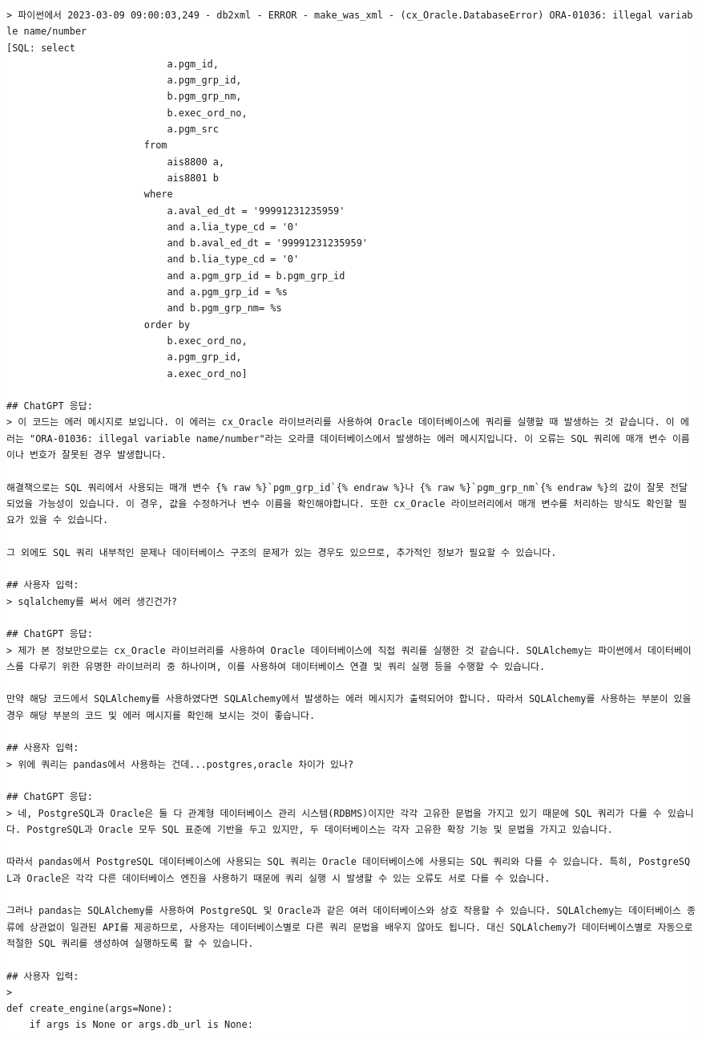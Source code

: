 ```{% endraw %}
> 파이썬에서 2023-03-09 09:00:03,249 - db2xml - ERROR - make_was_xml - (cx_Oracle.DatabaseError) ORA-01036: illegal variable name/number
[SQL: select
                            a.pgm_id,
                            a.pgm_grp_id,
                            b.pgm_grp_nm,
                            b.exec_ord_no,
                            a.pgm_src
                        from
                            ais8800 a,
                            ais8801 b
                        where
                            a.aval_ed_dt = '99991231235959'
                            and a.lia_type_cd = '0'
                            and b.aval_ed_dt = '99991231235959'
                            and b.lia_type_cd = '0'
                            and a.pgm_grp_id = b.pgm_grp_id
                            and a.pgm_grp_id = %s
                            and b.pgm_grp_nm= %s
                        order by
                            b.exec_ord_no,
                            a.pgm_grp_id,
                            a.exec_ord_no]

## ChatGPT 응답:
> 이 코드는 에러 메시지로 보입니다. 이 에러는 cx_Oracle 라이브러리를 사용하여 Oracle 데이터베이스에 쿼리를 실행할 때 발생하는 것 같습니다. 이 에러는 "ORA-01036: illegal variable name/number"라는 오라클 데이터베이스에서 발생하는 에러 메시지입니다. 이 오류는 SQL 쿼리에 매개 변수 이름이나 번호가 잘못된 경우 발생합니다.

해결책으로는 SQL 쿼리에서 사용되는 매개 변수 {% raw %}`pgm_grp_id`{% endraw %}나 {% raw %}`pgm_grp_nm`{% endraw %}의 값이 잘못 전달되었을 가능성이 있습니다. 이 경우, 값을 수정하거나 변수 이름을 확인해야합니다. 또한 cx_Oracle 라이브러리에서 매개 변수를 처리하는 방식도 확인할 필요가 있을 수 있습니다. 

그 외에도 SQL 쿼리 내부적인 문제나 데이터베이스 구조의 문제가 있는 경우도 있으므로, 추가적인 정보가 필요할 수 있습니다.

## 사용자 입력:
> sqlalchemy를 써서 에러 생긴건가?

## ChatGPT 응답:
> 제가 본 정보만으로는 cx_Oracle 라이브러리를 사용하여 Oracle 데이터베이스에 직접 쿼리를 실행한 것 같습니다. SQLAlchemy는 파이썬에서 데이터베이스를 다루기 위한 유명한 라이브러리 중 하나이며, 이를 사용하여 데이터베이스 연결 및 쿼리 실행 등을 수행할 수 있습니다. 

만약 해당 코드에서 SQLAlchemy를 사용하였다면 SQLAlchemy에서 발생하는 에러 메시지가 출력되어야 합니다. 따라서 SQLAlchemy를 사용하는 부분이 있을 경우 해당 부분의 코드 및 에러 메시지를 확인해 보시는 것이 좋습니다.

## 사용자 입력:
> 위에 쿼리는 pandas에서 사용하는 건데...postgres,oracle 차이가 있나?

## ChatGPT 응답:
> 네, PostgreSQL과 Oracle은 둘 다 관계형 데이터베이스 관리 시스템(RDBMS)이지만 각각 고유한 문법을 가지고 있기 때문에 SQL 쿼리가 다를 수 있습니다. PostgreSQL과 Oracle 모두 SQL 표준에 기반을 두고 있지만, 두 데이터베이스는 각자 고유한 확장 기능 및 문법을 가지고 있습니다.

따라서 pandas에서 PostgreSQL 데이터베이스에 사용되는 SQL 쿼리는 Oracle 데이터베이스에 사용되는 SQL 쿼리와 다를 수 있습니다. 특히, PostgreSQL과 Oracle은 각각 다른 데이터베이스 엔진을 사용하기 때문에 쿼리 실행 시 발생할 수 있는 오류도 서로 다를 수 있습니다.

그러나 pandas는 SQLAlchemy를 사용하여 PostgreSQL 및 Oracle과 같은 여러 데이터베이스와 상호 작용할 수 있습니다. SQLAlchemy는 데이터베이스 종류에 상관없이 일관된 API를 제공하므로, 사용자는 데이터베이스별로 다른 쿼리 문법을 배우지 않아도 됩니다. 대신 SQLAlchemy가 데이터베이스별로 자동으로 적절한 SQL 쿼리를 생성하여 실행하도록 할 수 있습니다.

## 사용자 입력:
> 
def create_engine(args=None):
    if args is None or args.db_url is None:
```